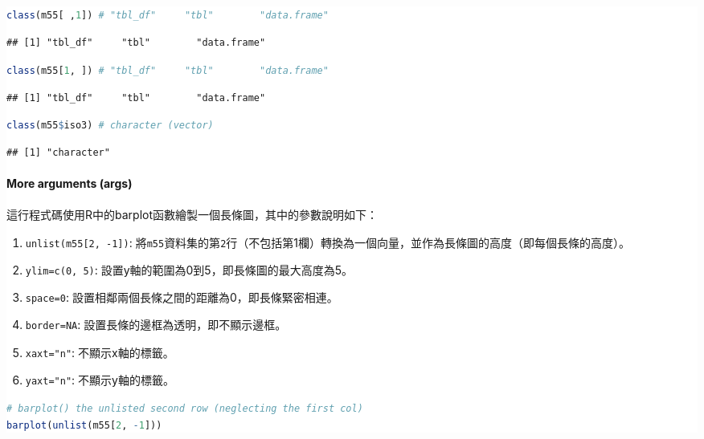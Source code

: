 ```r
class(m55[ ,1])	# "tbl_df"     "tbl"        "data.frame"
```

```{.output}
## [1] "tbl_df"     "tbl"        "data.frame"
```

```r
class(m55[1, ])	# "tbl_df"     "tbl"        "data.frame"
```

```{.output}
## [1] "tbl_df"     "tbl"        "data.frame"
```

```r
class(m55$iso3)	# character (vector)
```

```{.output}
## [1] "character"
```

#### More arguments (args)

這行程式碼使用R中的barplot函數繪製一個長條圖，其中的參數說明如下：

1.  `unlist(m55[2, -1])`: 將`m55`資料集的第`2`行（不包括第1欄）轉換為一個向量，並作為長條圖的高度（即每個長條的高度）。

2.  `ylim=c(0, 5)`: 設置y軸的範圍為0到5，即長條圖的最大高度為5。

3.  `space=0`: 設置相鄰兩個長條之間的距離為0，即長條緊密相連。

4.  `border=NA`: 設置長條的邊框為透明，即不顯示邊框。

5.  `xaxt="n"`: 不顯示x軸的標籤。

6.  `yaxt="n"`: 不顯示y軸的標籤。


```r
# barplot() the unlisted second row (neglecting the first col)
barplot(unlist(m55[2, -1]))
```
